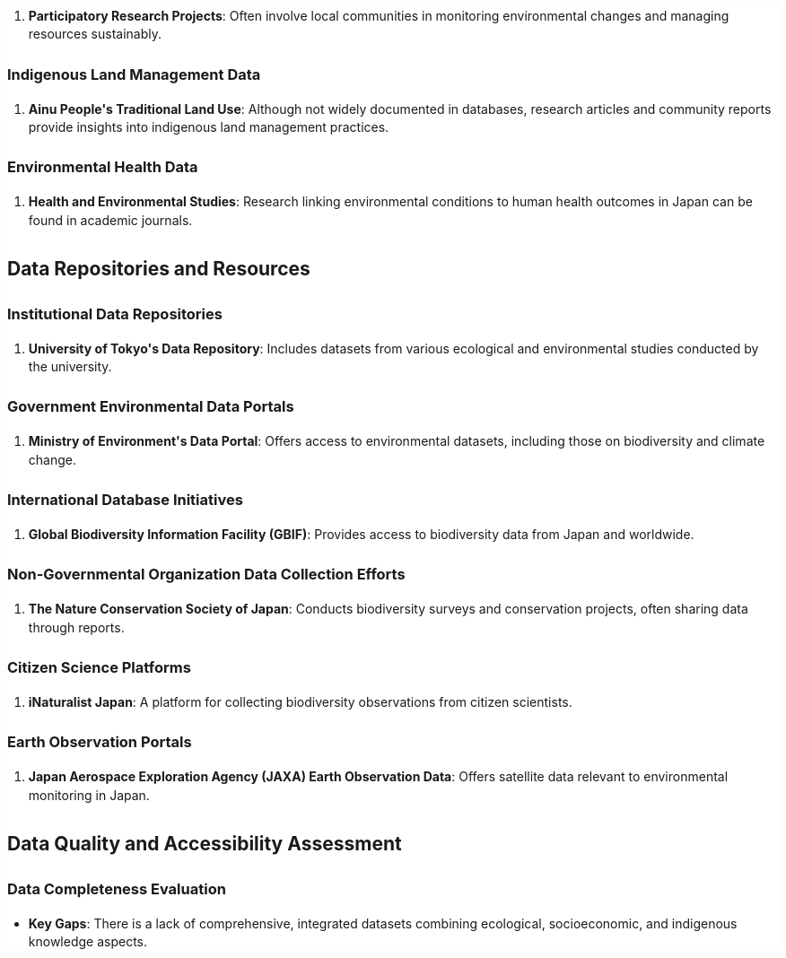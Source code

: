 1. **Participatory Research Projects**: Often involve local communities in monitoring environmental changes and managing resources sustainably.

### Indigenous Land Management Data

1. **Ainu People's Traditional Land Use**: Although not widely documented in databases, research articles and community reports provide insights into indigenous land management practices.

### Environmental Health Data

1. **Health and Environmental Studies**: Research linking environmental conditions to human health outcomes in Japan can be found in academic journals.

## Data Repositories and Resources

### Institutional Data Repositories

1. **University of Tokyo's Data Repository**: Includes datasets from various ecological and environmental studies conducted by the university.

### Government Environmental Data Portals

1. **Ministry of Environment's Data Portal**: Offers access to environmental datasets, including those on biodiversity and climate change.

### International Database Initiatives

1. **Global Biodiversity Information Facility (GBIF)**: Provides access to biodiversity data from Japan and worldwide.

### Non-Governmental Organization Data Collection Efforts

1. **The Nature Conservation Society of Japan**: Conducts biodiversity surveys and conservation projects, often sharing data through reports.

### Citizen Science Platforms

1. **iNaturalist Japan**: A platform for collecting biodiversity observations from citizen scientists.

### Earth Observation Portals

1. **Japan Aerospace Exploration Agency (JAXA) Earth Observation Data**: Offers satellite data relevant to environmental monitoring in Japan.

## Data Quality and Accessibility Assessment

### Data Completeness Evaluation

- **Key Gaps**: There is a lack of comprehensive, integrated datasets combining ecological, socioeconomic, and indigenous knowledge aspects.
